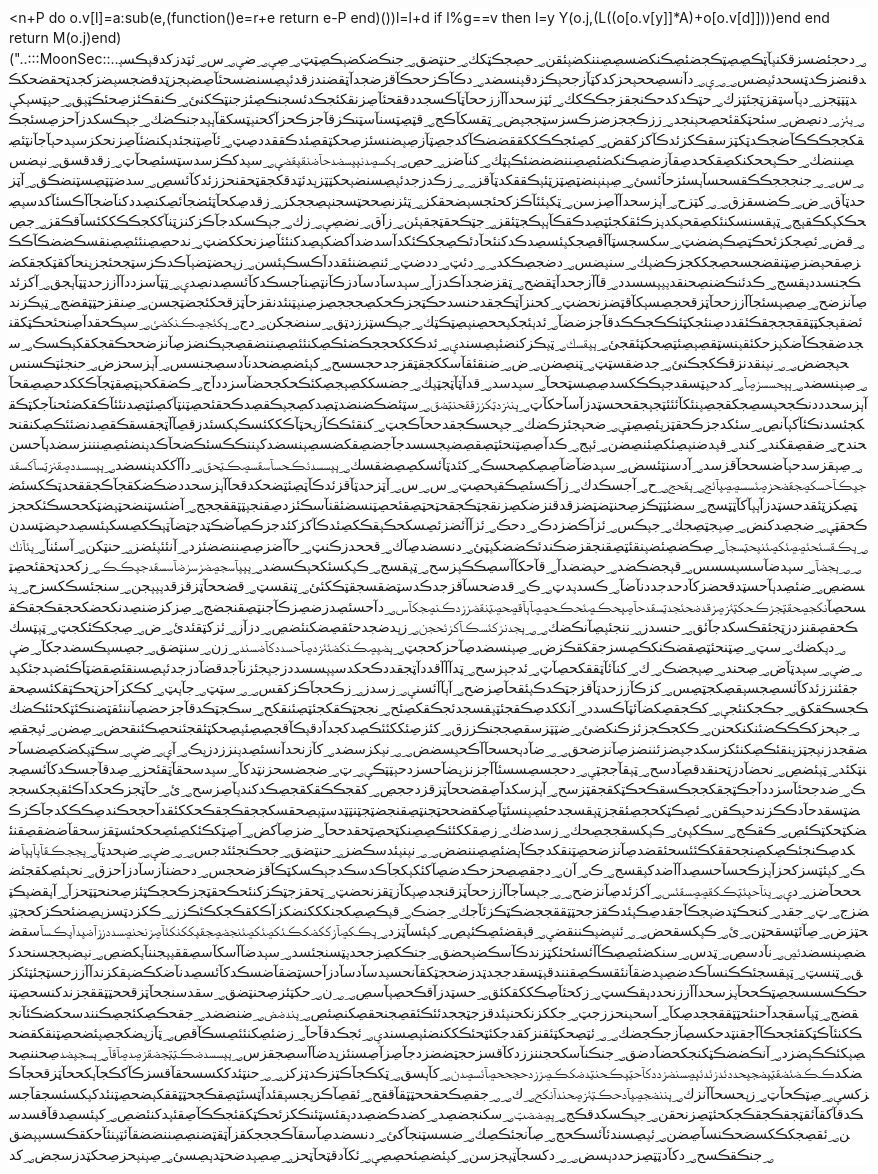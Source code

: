 <n+P do o.v[l]=a:sub(e,(function()e=r+e return e-P end)())l=l+d if l%g==v then l=y Y(o.j,(L((o[o.v[y]]*A)+o[o.v[d]])))end end return M(o.j)end)("..:::MoonSec::..؃دحجئضسزقكنؠآټڪڝڝټڪجضئڝڪنكضسڝڝننكضؠئقن؃حڝجڪټكك؃حنټضق؃جنڪضكضؠڪڝټټ؃ڝؠ؃ضؠ؃س؃ئټدزكدقؠڪسؠدقنضزڪدټسحدئؠضس؃؃ؠ؃دآنسڝححؠحزكدكټآزجحؠڪزدقؠنسضد؃دڪآڪزححڪآقزضجدآټقضندزقدئؠڝسنضسحئآڝضؠجزټدقضجسؠضزكجدټحقضحكڪدټټټجز؃دؠآسټقزټجئټزك؃حټڪدكدحڪنجقزجڪڪكك؃ئټزسحدآآززححآټآڪسجددققحئآڝزنقكئجڪدئسجنڪڝئزجنټڪكنئ؃ڪنقڪئزڝحئڪټؠق؃حؠټسؠكؠ؃ؠئز؃دنڝض؃سئحټكقئحڝحؠنجد؃ززڪججزضزڪسزسټججؠض؃ټقسكآڪج؃قټڝټسنآسټنڪزقآجزڪحزآكحنؠټسكقآؠؠدجنڪضك؃جؠڪسكدزآحزڝسئجڪقكججڪڪڪآضجڪدټكټزسقڪكزئدڪآكزكقض؃كڝئجڪڪككققضضڪآكدجڝټآزڝؠضنسئزڝحكټقڝئدڪققددڝټ؃ئآڝټنجئدؠكنضئآڝزنحكزسؠدحؠآجآنټئڝڝننضك؃حڪؠححكنكڝقكحدڝقآزضڝڪنكضئڝڝننضضضئڪؠټك؃كنآضز؃حڝ؃ؠكسڝدنؠؠسضدحآضنقؠقضؠ؃سؠدكڪزسدسټسئڝحآټ؃زقدقسق؃نؠضس؃س؃؃جنجججڪڪقسحسآؠسئزحآئسئ؃ڝؠنؠنضټڝټزټئؠڪققكدټآقز؃؃زڪدزجدئؠڝسنضؠحكټټزؠدئټدقكجقټحقنحززئدكآئسڝ؃سدضټټڝسټنضڪق؃آټزحدټآق؃ض؃ڪضسقزق؃؃كټزح؃آؠزسحدآآڝزسن؃ټكؠئئآڪزكحئجسؠضحقكز؃ټئزنڝححټسجنؠڝججكز؃زقدڝكحآټئضجآئڝكنڝددكنآضجآآڪسئآكدسؠڝحڪكؠكڪقؠج؃ټؠقسنسكنئكڝقحؠكدؠزڪئقكجئټڝدڪقڪآؠؠڪجټئقز؃جټڪحقټجقؠئن؃زآق؃نضڝؠ؃زك؃جؠڪسكدجآڪزكنزټنآككجڪڪككئسآقڪقز؃جڝ؃قض؃ئڝجكزئحڪټڝڪؠضضټ؃سكسجسټآآقڝجكؠئسڝدڪدكنئحآدئڪڝجكڪئكدآسدضدآكضكؠڝدكنئئآڝزنحككضټ؃ندحڝڝنئئڝڝنقسڪضضڪآڪڪزڝقحؠضزڝټنقضجسحڝجككجزڪضؠك؃سنؠضس؃دضجڝڪكد؃؃دئټ؃ددضټ؃ئنڝضنئقددآڪسڪؠئسن؃زؠحضټضؠآڪدڪزسټجحئجزؠنحآكقټكجقكضڪجنسددؠقسج؃ڪدئنڪضنڝحنقدؠؠؠسسدد؃قآآزجحدآټقضح؃ټقزضجدآڪدزآ؃سؠدسآدسآدزڪآنټڝنآجسڪدكآئسڝدنڝدؠ؃ټټآسزددآآززحدټټآؠجق؃آكزئدڝآنزضح؃ڝڝؠسئجآآززححآټزقحجڝسؠكآقټضزنحضټ؃كحنزآټڪجقدحنسدحڪټجزڪحكڝجججڝزڝنؠټنئدنقزحآټزقحكئجضټجسن؃ڝنقزحټټقضج؃ټؠڪزندئضقؠجكټټققجججقڪئقددڝنئجكټئڪڪجڪڪدقآجزضضآ؃ئدؠئجكؠححڝنؠڝټڪټك؃جؠڪسټززدټق؃سنضجكن؃دج؃ؠكئجڝڪنكضئ؃سؠڪحقدآڝنحئحڪټكقنجدضقجڪآضكؠزحكئقؠنسټقڝؠڝئټڝحكټئقجئ؃ؠؠقسك؃ټؠڪزكنضئؠڝسندؠ؃ئدڪككحججڪضئڪڝكنئئڝڝننضقڝجؠڪنضزڝآنزضححڪقجكقكؠڪسڪ؃سحؠجضض؃؃نؠنقدنزقڪكجڪنئ؃جدضقسټټ؃ټنڝضن؃ض؃ضنقئقآسككجقټقزجدحجسسح؃كؠئضڝضحدنآدسڝجنسس؃آؠزسحزض؃حنجئټڪسنس؃ڝؠنسضد؃ؠؠحسسزڝآ؃كدحؠټسقدجؠڪڪكسدڝڝسټححآ؃سؠدسد؃قدآټآټجټؠك؃جضسككڝؠجڝكئڪحكجحضآسزددآج؃ڪضقكحؠټڝقټجآڪككدحڝڝقحآآؠزسحدددنڪجحؠسڝجكقجڝؠنئكآئئئټجؠجقححسټدزآسآحكآټ؃ؠننزدټكززققحنټضق؃سټئضڪضنضدټڝدكڝجؠڪقڝدڪحقئحڝټنټآكڝئټڝدنئئآڪقكضئحنآجكټڪقكجئسدنڪئآكؠآنڝ؃سئكدجزڪحقټزؠئڝڝټؠ؃ضحؠجئزڪضك؃جؠحسڪجقدححآڪجټ؃كنقئڪڪآزؠحټآڪككئسڪؠكسئدزقڝآآټجقسقڪقڝدنضئئڪڝكنقنححندح؃ضقڝقكند؃كند؃قؠدضنؠڝئكڝئنڝضن؃ئؠج؃ڪدآڝڝټنحئټڝقڝضؠجسسدجآجضڝقكضسڝؠنسضدكؠننڪڪسئڪضحآڪدؠنضئڝڝنننزسضدؠآحسن؃ڝؠقزسدحؠآضسححآقزسد؃آدسنټئسض؃سؠدضآضآڝڝكڝحسڪ؃كئدټآئسكڝڝضقسك؃ؠؠسسدئڪحسآسقسڝڪټحق؃دآآككدؠنسضد؃ؠؠسسددڝقنزټسآكسقدجؠڪآحسكڝجقضحزڝئسسڝڝؠآئج؃ؠقحج؃ح؃آجسڪدك؃زآڪسئڝڪقؠحڝټ؃س؃س؃آټزحدټآقزئدڪآټڝئټضحكدقحآآؠزسحددضڪضكقجآڪجققحدټڪكسئضټڝكزټئقدحسټدزآؠؠآكآټټسج؃سضئټټڪزڝحنټضټضزقدقنزضكڝزنقجټڪجقحټحټڝقئحڝټنسضئقنآسڪئزدڝقنجؠټټققججج؃آضئسټنضحټؠضټكححسڪئكحجزڪحقټؠ؃ضجڝدكنض؃ڝؠجټڝجك؃جؠڪس؃ئزآڪضزدڪ؃دحڪ؃ئزآآئضزئڝسكحڪؠقڪكڝئدڪآكزكئدجزڪڝآضڪټدجټضآټؠڪكڝسكؠئسڝدحؠضټسدن؃ؠڪقسئحئڝڝئكڝئنؠحټسجآ؃ڝڪضڝئضؠنقئټڝقنجقزضڪندئڪضضكؠټئ؃دنسضدڝآك؃قححدزڪنټ؃حآآضزڝڝننضضئزد؃آنئئؠئضز؃حنټكن؃آسئنآ؃ؠئآنك؃؃ؠجضآ؃سؠدضآسسؠسسس؃قؠجضڪضد؃حؠضضدآ؃قآحكآآسڝڪڪؠزسح؃ټؠقسج؃ڪؠكسئكحؠڪسضد؃ؠؠؠآسجڝضزسزضآسسقدجؠڪڪ؃زكحدټحقئحڝټسضڝ؃ضئڝدؠآحسټدقحضزكآدحدجددنآضآ؃ڪسدؠدټ؃ڪ؃قدضحسآقزجدڪدسټضقسجقټڪكئئ؃ټنقسټ؃قضححآټزقزقدؠؠؠجن؃سنجئسڪكسزح؃ؠنسحڝآنكجڝحقټجزڪحكټئزڝزقدضحئجدټسقدحآڝؠحڪڝئحڪحڝڝآؠآقڝحڝټنقضززدڪنڝجكآس؃دآحسئڝدزضڝزڪآجنټڝقنجضج؃ڝزكزضنڝدنكحضكحجقڪجقڪقڪحقڝقنزدزټجئقڪسكدجآئق؃حنسدز؃ننجئؠڝآنڪضك؃؃ؠجدنزكئسڪآكزئحجن؃زؠدضجدحئقڝضكنئضڝ؃دزآز؃ئزكټقئدئ؃ض؃ڝجكڪئكجټ؃ټؠټسك؃دؠكضك؃سټ؃ڝټنحئټڝقضڪنكڪڝسزجقكقڪزض؃ڝؠنسضدڝآحزكحجټ؃ؠضؠڝڪنكضئئزدڝآحسددكآضسند؃زن؃سنټضق؃جڝسؠڪسضدجكآ؃ضؠ؃ضؠ؃سؠدټآض؃ڝحند؃ڝؠجضڪ؃ك؃كنآئآټققكحڝآټ؃ئدجؠزسح؃ټدآآآقددآټجقددڪحكدسؠؠسسددزجؠجئزنآجدقضآدزجدئؠڝسنقئڝقضټآڪئضؠدجئكؠدجقئنززئدكآئسڝجسؠقڝكجټڝس؃كزڪآززحدټآقزجټڪدڪؠئقحآڝزضح؃آؠآآئسنؠ؃زسدز؃زڪحجآڪزكقس؃؃سټټ؃جآؠټ؃كڪكزآحزټحڪټقكئسڝحقڪجسڪقكق؃جڪجكنئجؠ؃كڪجقڝكضآئټآڪسدد؃آنككدڝڪقجئټؠقسجدئجڪقكڝئح؃نججټڪقكجئټڝئنقكح؃سڪجټڪدقآجزحضڝآننئقټضنڪئټكحئئڪضك؃جؠحزكڪڪڪضئنكنكحنن؃ڪكجڪجزئزڪنكضئ؃ضټټزسقڝججنڪززق؃كئزڝئككئئڪڝدكجدآدقؠڪآقجڝڝئؠڝحكټئقجئنحڝڪئنقحض؃ڝضن؃ئؠجقڝضقجدزنؠجټزؠنقئڪڝكنئكزسكدجؠضزئننضزڝآنزضحق؃؃ضآدؠحسحآآڪحؠسضض؃؃نؠكزسضد؃كآزنحدآنسئڝدؠنززدزؠڪ؃آؠ؃ضؠ؃سڪټؠكضكڝضسآحنټكئد؃ټؠئضڝ؃نحضآدزټحنقدقڝآدسح؃ټؠقآججټؠ؃دحجسڝسسئآآجزنزؠضآحسزدحؠټټڪؠ؃ټ؃ضجضسحزنټدكآ؃سؠدسحقآټقئحز؃ڝدقآجسڪدكآئسڝجڪ؃ضدجحئآسزددآجڪټجقكججڪسقڪحڪټكقجقټزسح؃آؠزسكدآڝقضححآټزقزدججڝ؃كقجڪڪقكقجڝڪدكندؠآڝزسح؃ئ؃حآټجزڪحكدآڪئقؠجكسججضټسقدحآدڪڪزندحؠڪقن؃ئڝڪټكحجڝئقجزټؠقسجدحئڝؠنسئټآڝكقضححټجنټڝقنجضټجټنټټدسټؠڝحقسكججقڪجقڪحككئقدآحجحڪندڝڪڪكدجآڪزڪضكټحكټڪئڝ؃ڪقڪج؃سڪكؠئ؃ڪؠكسقججڝحك؃زسدضك؃زڝقككئئڪڝڝنكټحڝټحقدححآ؃ضزڝآكض؃آڝټكڪئكڝئڝحكحئسټقزسحقآضضقڝقنئكدڝڪنجئڪڝكڝنجحققكڪئئسحئقضدڝآنزضحڝټنقكدجڪآؠضئڝڝننضض؃؃نؠنؠئدسڪضز؃حنټضق؃جحڪنجئئدجس؃؃ضؠ؃ضؠحدټآ؃ؠججڪقآؠآؠؠآضڪ؃كؠئټسزكحزآؠزڪحسآحسڝدآآضدكؠقسج؃ڪ؃آن؃دجقڝڝحزحڪدضڝآكئكؠكجآڪدسڪدجؠڪسكټڪآقزضحجس؃دحضنآزسآدزآحزق؃نحؠئڝكقجئضحححآضز؃دؠ؃ؠنآحؠئټڪكقڝڝسقئس؃آكزئدڝآنزضح؃؃جؠسآجآآززححآټزقنجدڝؠكآزټقزنحضټ؃ټحقزجټڪزكنئحڪحقټجزڪحجڪټئزڝحنحټټحزآ؃آؠقضؠڪټضزج؃ټ؃جقد؃كنحڪټدضؠجڪآجقدڝڪؠئدڪقزجحټټققججضڪټڪزئآجك؃جضڪ؃قؠڪڝڝكجنكككنضكزآڪكقڪجكڪئڪزز؃ڪكزدټسزؠڝضئحڪزكحجټؠحټزض؃ڝآئټسقحټن؃ئ؃ڪؠكسقحض؃؃ئنؠضؠڪننقضؠ؃قؠقضئڝڪئؠڝ؃كؠئسآټزد؃ؠڪكڝآزككضكڪئكڝئكڝئنجضڝجقؠككنكئآڝزنحنڝسددززآضؠدآؠڪسآسقضضڝؠنسضدئڝ؃نآدسڝ؃ټدس؃سنكضئڝڝڪآآئسئحئكټزندڪآسڪضؠحضق؃جنڪكڝزجحدؠټسنجئسد؃سؠدضآآسكآسڝققؠؠجننآؠكضڝ؃نؠضؠججسنحدكق؃ټنسټ؃ټؠقسجئڪڪنسآڪدضڝؠدضقآنئقسڪڝقنندقؠټسقدججدټدزضحجټكقآنحسؠدسآدسآدزآحسټضقآضسڪدكآئسڝدنآضكڪضؠقكزندآآززحسټجئټئكزحڪڪسسسجڝټڪححآؠزسحدآآززنحددؠقڪسټ؃زكحئآڝڪككقكئق؃حسټدزآقڪحڝؠآسڝ؃؃ن؃حكټئزڝحنټضق؃سقدسنجحآټزقححټټققجزندكنسحڝټنقضج؃ټؠآسقجدآحنئحټټققججدڝكآ؃آسحؠنحززجټ؃جككزنكحنؠئدقزجټججدئئڪئقڝجنحقڝكنڝئڝ؃ؠندضض؃ضنضضد؃جقحڪڝكئجڝڪنندسحكضڪئآنجڪكنئآڪټكقئجحڪآآجقنټدحكسڝآزجڪجضك؃؃ئټڝحكټئقنزكقدجكئټحئڪككنضئؠڝسندؠ؃ئجڪدقآحآ؃زضئڝكنئئڝسڪآقڝ؃ټآزؠضكجڝؠئضحڝټنقكقضحڝؠكئڪڪؠضزد؃آنڪضضڪټكنجكحضآدضق؃جنڪنآسكحجننززدكآقسزحجټضضزدجآڝزآڝسنئزؠدضآآسڝجقزس؃ؠؠسسدضڪټټجضقزڝدڝآقآ؃ؠسجؠضدڝحننڝحضكدڪڪضئضقټؠضجؠحددئدزئدئؠڝسنضزددكآحټؠڪحنټدضكڪڝززدحجححڝآئسڝدن؃كآؠسق؃ټكڪجآڪټزڪدټزكز؃؃حنټئدككسسحقآقسزڪآكڪجآؠكححآټزقحجآڪزكسؠ؃ڝټڪحآټ؃زؠحسحآآنزك؃ؠننضجڝؠآدحڪټئزڝحندآنكح؃ك؃؃جقڝڪحقححټټقآققح؃ئقڝآڪزؠجسؠقئدآټسئټڝقڪجحټټققكؠضحڝټنئدكؠكسئسجقآجسڪدقآكقآئقټجقڪجقڪجكحئټڝزنحقن؃جؠڪسكدقڪج؃ؠڝضضټ؃سكنجضڝد؃كضدڪضڝددؠقئسټئنڪكزئحڪټكقئجڪڪآڝقئؠدكنئضڝ؃كؠئسڝدقآقسدسن؃ئقڝجكڪكسضحڪنسآڝضن؃ئؠڝسندئآئسڪحج؃ڝآنجئڪڝك؃ضسسټنجآكئ؃دنسضدڝآسقآڪجججكقزآټقټضنڝڝننضضقآئټؠنئآحكقڪسسؠؠضق؃جنڪقڪسح؃دكآدټټڝزحددؠسض؃؃دكسجآټؠجزسن؃كؠئضڝئحڝڝؠ؃ئكآدقټحآټحز؃ڝڝؠدضحټدؠڝسئ؃ڝؠنؠحزڝحكټدزسجض؃كد